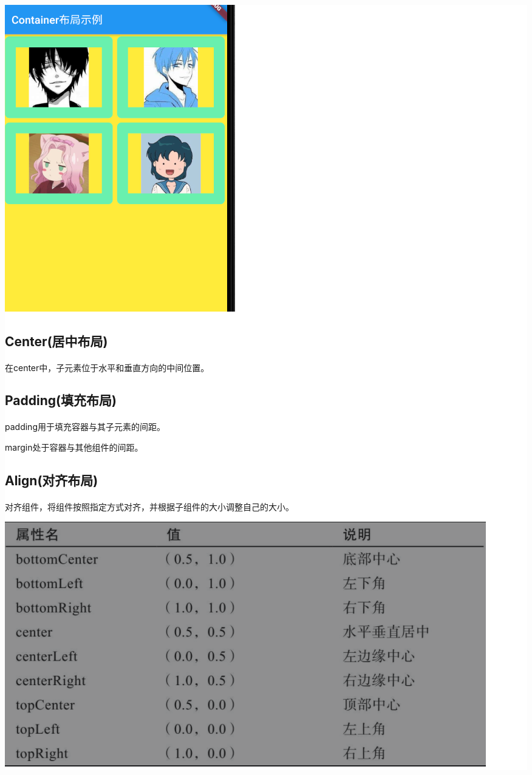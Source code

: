 ![image-20200822221242126](页面布局.assets/image-20200822221242126.png)

## Center(居中布局)

在center中，子元素位于水平和垂直方向的中间位置。

## Padding(填充布局)

padding用于填充容器与其子元素的间距。

margin处于容器与其他组件的间距。

## Align(对齐布局)

对齐组件，将组件按照指定方式对齐，并根据子组件的大小调整自己的大小。

![image-20200822233836704](页面布局.assets/image-20200822233836704.png)
